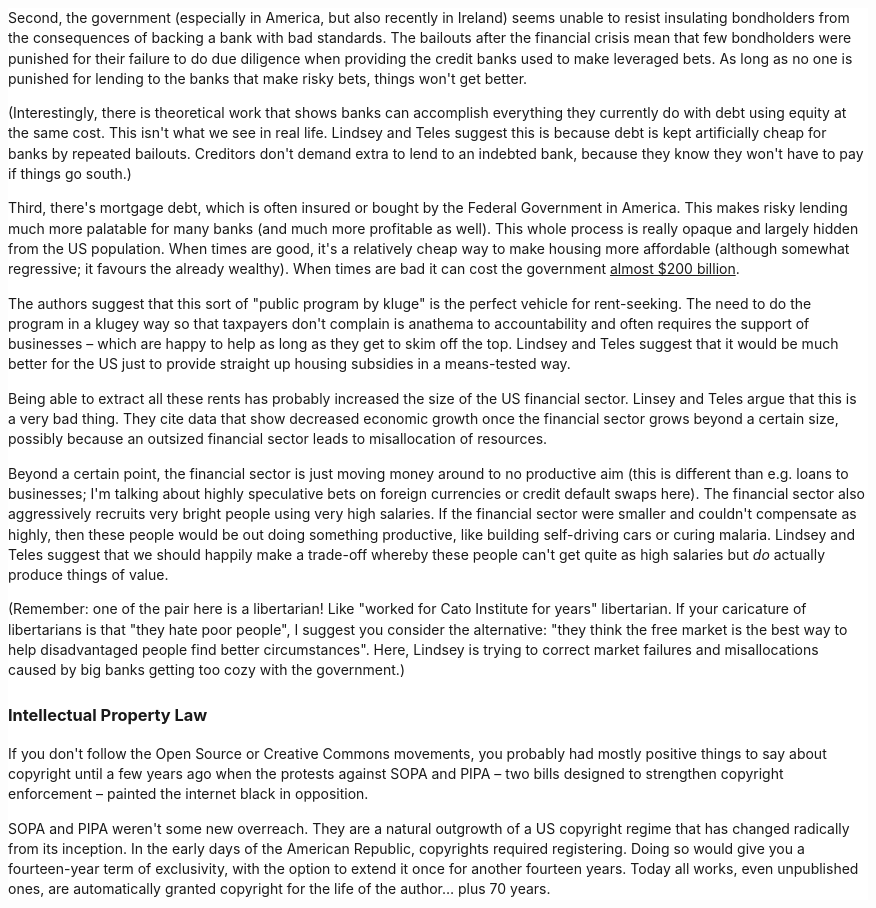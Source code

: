 Second, the government (especially in America, but also recently in Ireland) seems unable to resist insulating bondholders from the consequences of backing a bank with bad standards. The bailouts after the financial crisis mean that few bondholders were punished for their failure to do due diligence when providing the credit banks used to make leveraged bets. As long as no one is punished for lending to the banks that make risky bets, things won't get better.

(Interestingly, there is theoretical work that shows banks can accomplish everything they currently do with debt using equity at the same cost. This isn't what we see in real life. Lindsey and Teles suggest this is because debt is kept artificially cheap for banks by repeated bailouts. Creditors don't demand extra to lend to an indebted bank, because they know they won't have to pay if things go south.)

Third, there's mortgage debt, which is often insured or bought by the Federal Government in America. This makes risky lending much more palatable for many banks (and much more profitable as well). This whole process is really opaque and largely hidden from the US population. When times are good, it's a relatively cheap way to make housing more affordable (although somewhat regressive; it favours the already wealthy). When times are bad it can cost the government <a href="https://en.wikipedia.org/wiki/Federal_takeover_of_Fannie_Mae_and_Freddie_Mac#Government_support_for_Fannie_Mae_and_Freddie_Mac">almost $200 billion</a>.

The authors suggest that this sort of "public program by kluge" is the perfect vehicle for rent-seeking. The need to do the program in a klugey way so that taxpayers don't complain is anathema to accountability and often requires the support of businesses – which are happy to help as long as they get to skim off the top. Lindsey and Teles suggest that it would be much better for the US just to provide straight up housing subsidies in a means-tested way.

Being able to extract all these rents has probably increased the size of the US financial sector. Linsey and Teles argue that this is a very bad thing. They cite data that show decreased economic growth once the financial sector grows beyond a certain size, possibly because an outsized financial sector leads to misallocation of resources.

Beyond a certain point, the financial sector is just moving money around to no productive aim (this is different than e.g. loans to businesses; I'm talking about highly speculative bets on foreign currencies or credit default swaps here). The financial sector also aggressively recruits very bright people using very high salaries. If the financial sector were smaller and couldn't compensate as highly, then these people would be out doing something productive, like building self-driving cars or curing malaria. Lindsey and Teles suggest that we should happily make a trade-off whereby these people can't get quite as high salaries but <em>do</em> actually produce things of value.

(Remember: one of the pair here is a libertarian! Like "worked for Cato Institute for years" libertarian. If your caricature of libertarians is that "they hate poor people", I suggest you consider the alternative: "they think the free market is the best way to help disadvantaged people find better circumstances". Here, Lindsey is trying to correct market failures and misallocations caused by big banks getting too cozy with the government.)

<h3>Intellectual Property Law</h3>
If you don't follow the Open Source or Creative Commons movements, you probably had mostly positive things to say about copyright until a few years ago when the protests against SOPA and PIPA – two bills designed to strengthen copyright enforcement – painted the internet black in opposition.

SOPA and PIPA weren't some new overreach. They are a natural outgrowth of a US copyright regime that has changed radically from its inception. In the early days of the American Republic, copyrights required registering. Doing so would give you a fourteen-year term of exclusivity, with the option to extend it once for another fourteen years. Today all works, even unpublished ones, are automatically granted copyright for the life of the author… plus 70 years.

